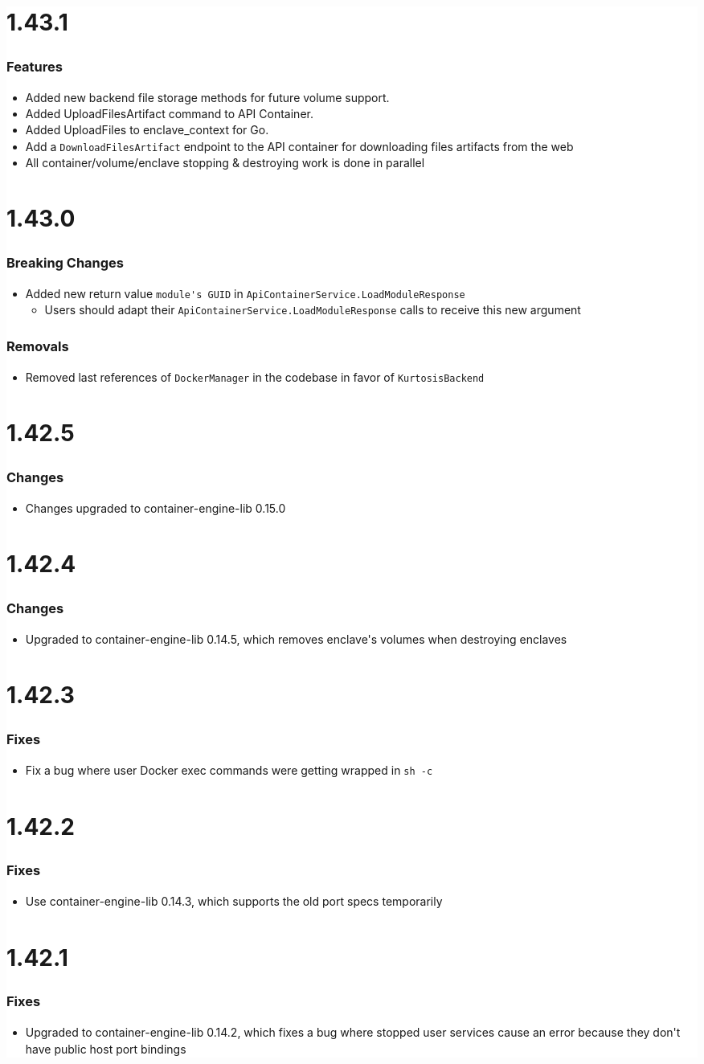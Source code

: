 # 1.43.1
### Features
* Added new backend file storage methods for future volume support.
* Added UploadFilesArtifact command to API Container.
* Added UploadFiles to enclave_context for Go.
* Add a `DownloadFilesArtifact` endpoint to the API container for downloading files artifacts from the web
* All container/volume/enclave stopping & destroying work is done in parallel

# 1.43.0
### Breaking Changes
* Added new return value `module's GUID` in `ApiContainerService.LoadModuleResponse`
  * Users should adapt their `ApiContainerService.LoadModuleResponse` calls to receive this new argument

### Removals
* Removed last references of `DockerManager` in the codebase in favor of `KurtosisBackend`

# 1.42.5
### Changes
* Changes upgraded to container-engine-lib 0.15.0

# 1.42.4
### Changes
* Upgraded to container-engine-lib 0.14.5, which removes enclave's volumes when destroying enclaves

# 1.42.3
### Fixes
* Fix a bug where user Docker exec commands were getting wrapped in `sh -c`

# 1.42.2
### Fixes
* Use container-engine-lib 0.14.3, which supports the old port specs temporarily


# 1.42.1
### Fixes
* Upgraded to container-engine-lib 0.14.2, which fixes a bug where stopped user services cause an error because they don't have public host port bindings
